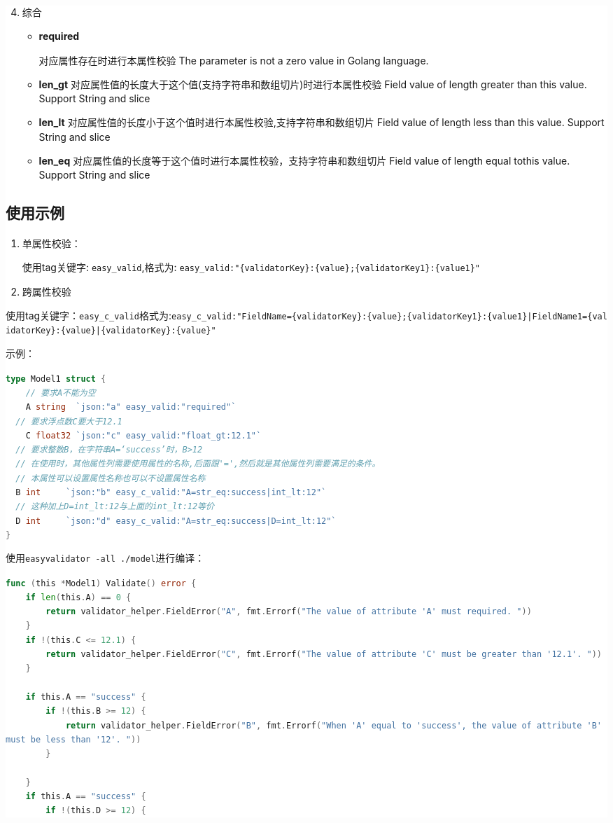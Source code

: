 4. 综合

    - **required**

      对应属性存在时进行本属性校验
      The parameter is not a zero value in Golang language.

    - **len_gt**
      对应属性值的长度大于这个值(支持字符串和数组切片)时进行本属性校验
      Field value of length greater than this value. Support String and slice
    - **len_lt**
      对应属性值的长度小于这个值时进行本属性校验,支持字符串和数组切片
      Field value of length less than this value. Support String and slice
    - **len_eq**
      对应属性值的长度等于这个值时进行本属性校验，支持字符串和数组切片
      Field value of length equal tothis value. Support String and slice

## 使用示例

1. 单属性校验：

   使用tag关键字: `easy_valid`,格式为: `easy_valid:"{validatorKey}:{value};{validatorKey1}:{value1}"`

2. 跨属性校验

​	使用tag关键字：`easy_c_valid`格式为:`easy_c_valid:"FieldName={validatorKey}:{value};{validatorKey1}:{value1}|FieldName1={validatorKey}:{value}|{validatorKey}:{value}"`

示例：

```go
type Model1 struct {
	// 要求A不能为空
	A string  `json:"a" easy_valid:"required"`
  // 要求浮点数C要大于12.1
	C float32 `json:"c" easy_valid:"float_gt:12.1"`
  // 要求整数B，在字符串A=‘success’时，B>12
  // 在使用时，其他属性列需要使用属性的名称,后面跟'=',然后就是其他属性列需要满足的条件。
  // 本属性可以设置属性名称也可以不设置属性名称
  B int     `json:"b" easy_c_valid:"A=str_eq:success|int_lt:12"`
  // 这种加上D=int_lt:12与上面的int_lt:12等价
  D int     `json:"d" easy_c_valid:"A=str_eq:success|D=int_lt:12"`
}
```

使用`easyvalidator -all ./model`进行编译：

```go
func (this *Model1) Validate() error {
	if len(this.A) == 0 {
		return validator_helper.FieldError("A", fmt.Errorf("The value of attribute 'A' must required. "))
	}
	if !(this.C <= 12.1) {
		return validator_helper.FieldError("C", fmt.Errorf("The value of attribute 'C' must be greater than '12.1'. "))
	}

	if this.A == "success" {
		if !(this.B >= 12) {
			return validator_helper.FieldError("B", fmt.Errorf("When 'A' equal to 'success', the value of attribute 'B' must be less than '12'. "))
		}

	}
	if this.A == "success" {
		if !(this.D >= 12) {
```
